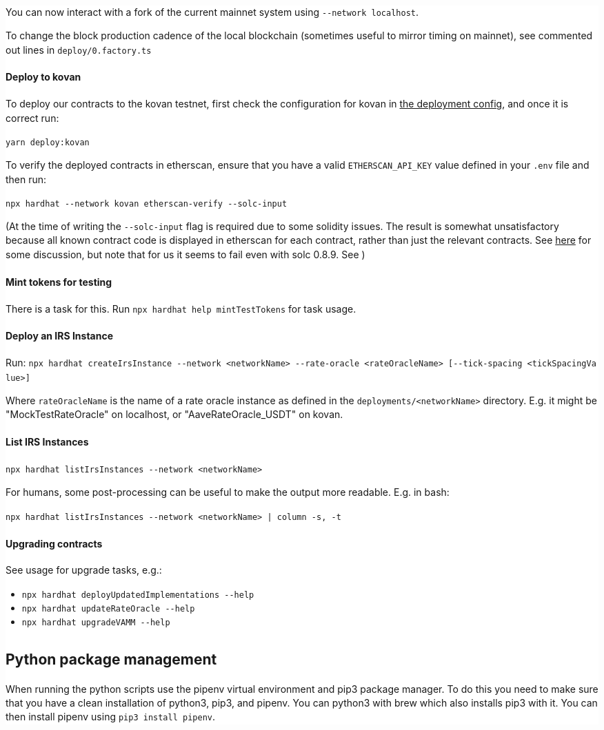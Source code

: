 You can now interact with a fork of the current mainnet system using `--network localhost`.

To change the block production cadence of the local blockchain (sometimes useful to mirror timing on mainnet), see commented out lines in `deploy/0.factory.ts`

#### Deploy to kovan

To deploy our contracts to the kovan testnet, first check the configuration for kovan in [the deployment config](./deployConfig/config.ts), and once it is correct run:

`yarn deploy:kovan`

To verify the deployed contracts in etherscan, ensure that you have a valid `ETHERSCAN_API_KEY` value defined in your `.env` file and then run:

`npx hardhat --network kovan etherscan-verify --solc-input`

(At the time of writing the `--solc-input` flag is required due to some solidity issues. The result is somewhat unsatisfactory because all known contract code is displayed in etherscan for each contract, rather than just the relevant contracts. See [here](https://github.com/wighawag/hardhat-deploy/issues/263) for some discussion, but note that for us it seems to fail even with solc 0.8.9. See )

#### Mint tokens for testing

There is a task for this. Run `npx hardhat help mintTestTokens` for task usage.

#### Deploy an IRS Instance

Run: `npx hardhat createIrsInstance --network <networkName> --rate-oracle <rateOracleName> [--tick-spacing <tickSpacingValue>]`

Where `rateOracleName` is the name of a rate oracle instance as defined in the `deployments/<networkName>` directory. E.g. it might be "MockTestRateOracle" on localhost, or "AaveRateOracle_USDT" on kovan.

#### List IRS Instances

`npx hardhat listIrsInstances --network <networkName>`

For humans, some post-processing can be useful to make the output more readable. E.g. in bash:

`npx hardhat listIrsInstances --network <networkName> | column -s, -t`

#### Upgrading contracts

See usage for upgrade tasks, e.g.:

- `npx hardhat deployUpdatedImplementations --help`
- `npx hardhat updateRateOracle --help`
- `npx hardhat upgradeVAMM --help`

## Python package management
When running the python scripts use the pipenv virtual environment and pip3 package manager. To do this you need to make sure that you have a clean installation of python3, pip3, and pipenv. You can python3 with brew which also installs pip3 with it. You can then install pipenv using `pip3 install pipenv`. 
